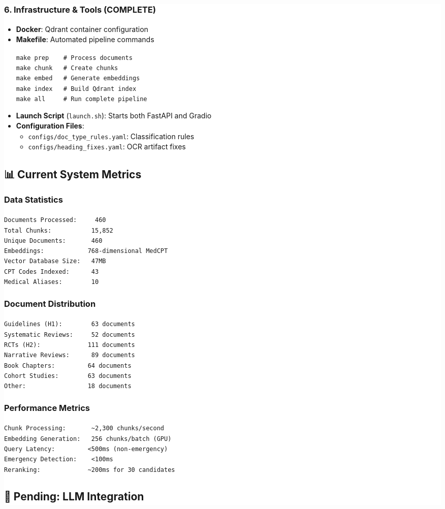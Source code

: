 ### 6. Infrastructure & Tools (COMPLETE)
- **Docker**: Qdrant container configuration
- **Makefile**: Automated pipeline commands
  ```
  make prep    # Process documents
  make chunk   # Create chunks  
  make embed   # Generate embeddings
  make index   # Build Qdrant index
  make all     # Run complete pipeline
  ```
- **Launch Script** (`launch.sh`): Starts both FastAPI and Gradio
- **Configuration Files**:
  - `configs/doc_type_rules.yaml`: Classification rules
  - `configs/heading_fixes.yaml`: OCR artifact fixes

## 📊 Current System Metrics

### Data Statistics
```
Documents Processed:     460
Total Chunks:           15,852
Unique Documents:       460
Embeddings:            768-dimensional MedCPT
Vector Database Size:   47MB
CPT Codes Indexed:      43
Medical Aliases:        10
```

### Document Distribution
```
Guidelines (H1):        63 documents
Systematic Reviews:     52 documents
RCTs (H2):             111 documents
Narrative Reviews:      89 documents
Book Chapters:         64 documents
Cohort Studies:        63 documents
Other:                 18 documents
```

### Performance Metrics
```
Chunk Processing:       ~2,300 chunks/second
Embedding Generation:   256 chunks/batch (GPU)
Query Latency:         <500ms (non-emergency)
Emergency Detection:    <100ms
Reranking:             ~200ms for 30 candidates
```

## 🚧 Pending: LLM Integration
